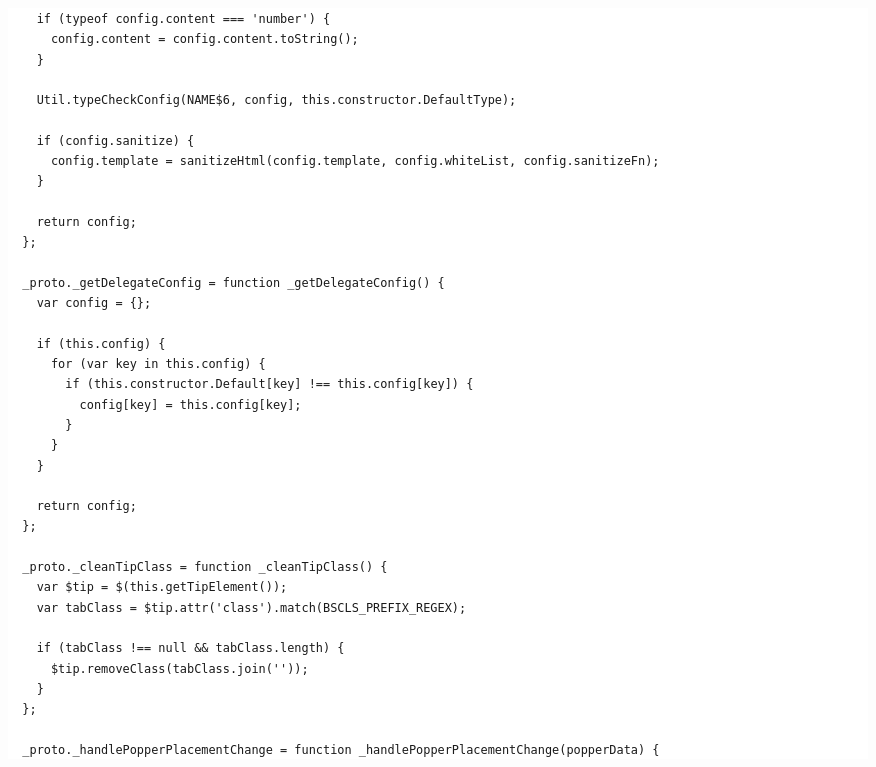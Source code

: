         if (typeof config.content === 'number') {
          config.content = config.content.toString();
        }

        Util.typeCheckConfig(NAME$6, config, this.constructor.DefaultType);

        if (config.sanitize) {
          config.template = sanitizeHtml(config.template, config.whiteList, config.sanitizeFn);
        }

        return config;
      };

      _proto._getDelegateConfig = function _getDelegateConfig() {
        var config = {};

        if (this.config) {
          for (var key in this.config) {
            if (this.constructor.Default[key] !== this.config[key]) {
              config[key] = this.config[key];
            }
          }
        }

        return config;
      };

      _proto._cleanTipClass = function _cleanTipClass() {
        var $tip = $(this.getTipElement());
        var tabClass = $tip.attr('class').match(BSCLS_PREFIX_REGEX);

        if (tabClass !== null && tabClass.length) {
          $tip.removeClass(tabClass.join(''));
        }
      };

      _proto._handlePopperPlacementChange = function _handlePopperPlacementChange(popperData) {

